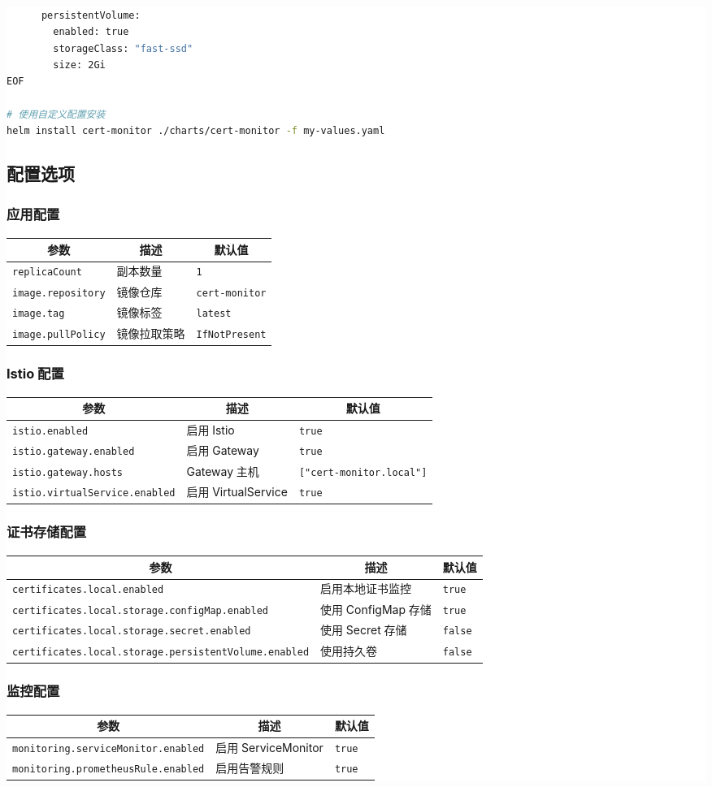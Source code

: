 ```bash
      persistentVolume:
        enabled: true
        storageClass: "fast-ssd"
        size: 2Gi
EOF

# 使用自定义配置安装
helm install cert-monitor ./charts/cert-monitor -f my-values.yaml
```

## 配置选项

### 应用配置

| 参数 | 描述 | 默认值 |
|------|------|--------|
| `replicaCount` | 副本数量 | `1` |
| `image.repository` | 镜像仓库 | `cert-monitor` |
| `image.tag` | 镜像标签 | `latest` |
| `image.pullPolicy` | 镜像拉取策略 | `IfNotPresent` |

### Istio 配置

| 参数 | 描述 | 默认值 |
|------|------|--------|
| `istio.enabled` | 启用 Istio | `true` |
| `istio.gateway.enabled` | 启用 Gateway | `true` |
| `istio.gateway.hosts` | Gateway 主机 | `["cert-monitor.local"]` |
| `istio.virtualService.enabled` | 启用 VirtualService | `true` |

### 证书存储配置

| 参数 | 描述 | 默认值 |
|------|------|--------|
| `certificates.local.enabled` | 启用本地证书监控 | `true` |
| `certificates.local.storage.configMap.enabled` | 使用 ConfigMap 存储 | `true` |
| `certificates.local.storage.secret.enabled` | 使用 Secret 存储 | `false` |
| `certificates.local.storage.persistentVolume.enabled` | 使用持久卷 | `false` |

### 监控配置

| 参数 | 描述 | 默认值 |
|------|------|--------|
| `monitoring.serviceMonitor.enabled` | 启用 ServiceMonitor | `true` |
| `monitoring.prometheusRule.enabled` | 启用告警规则 | `true` |
